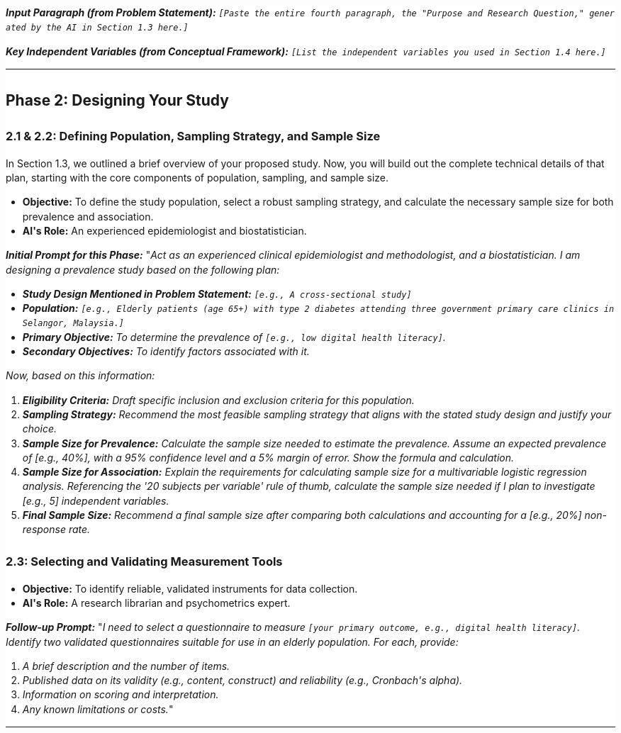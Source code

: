 ***Input Paragraph (from Problem Statement):***
*`[Paste the entire fourth paragraph, the "Purpose and Research Question," generated by the AI in Section 1.3 here.]`*

***Key Independent Variables (from Conceptual Framework):***
*`[List the independent variables you used in Section 1.4 here.]`*

---

## Phase 2: Designing Your Study

### **2.1 & 2.2: Defining Population, Sampling Strategy, and Sample Size**
In Section 1.3, we outlined a brief overview of your proposed study. Now, you will build out the complete technical details of that plan, starting with the core components of population, sampling, and sample size.

*   **Objective:** To define the study population, select a robust sampling strategy, and calculate the necessary sample size for both prevalence and association.
*   **AI's Role:** An experienced epidemiologist and biostatistician.

***Initial Prompt for this Phase:***
"*Act as an experienced clinical epidemiologist and methodologist, and a biostatistician. I am designing a prevalence study based on the following plan:*

*   ***Study Design Mentioned in Problem Statement:** `[e.g., A cross-sectional study]`*
*   ***Population:** `[e.g., Elderly patients (age 65+) with type 2 diabetes attending three government primary care clinics in Selangor, Malaysia.]`*
*   ***Primary Objective:** To determine the prevalence of `[e.g., low digital health literacy]`.*
*   ***Secondary Objectives:** To identify factors associated with it.*

*Now, based on this information:*
1.  ***Eligibility Criteria:** Draft specific inclusion and exclusion criteria for this population.*
2.  ***Sampling Strategy:** Recommend the most feasible sampling strategy that aligns with the stated study design and justify your choice.*
3.  ***Sample Size for Prevalence:** Calculate the sample size needed to estimate the prevalence. Assume an expected prevalence of [e.g., 40%], with a 95% confidence level and a 5% margin of error. Show the formula and calculation.*
4.  ***Sample Size for Association:** Explain the requirements for calculating sample size for a multivariable logistic regression analysis. Referencing the '20 subjects per variable' rule of thumb, calculate the sample size needed if I plan to investigate [e.g., 5] independent variables.*
5.  ***Final Sample Size:** Recommend a final sample size after comparing both calculations and accounting for a [e.g., 20%] non-response rate.*

### **2.3: Selecting and Validating Measurement Tools**

*   **Objective:** To identify reliable, validated instruments for data collection.
*   **AI's Role:** A research librarian and psychometrics expert.

***Follow-up Prompt:***
"*I need to select a questionnaire to measure `[your primary outcome, e.g., digital health literacy]`. Identify two validated questionnaires suitable for use in an elderly population. For each, provide:*
1.  *A brief description and the number of items.*
2.  *Published data on its validity (e.g., content, construct) and reliability (e.g., Cronbach's alpha).*
3.  *Information on scoring and interpretation.*
4.  *Any known limitations or costs.*"

---